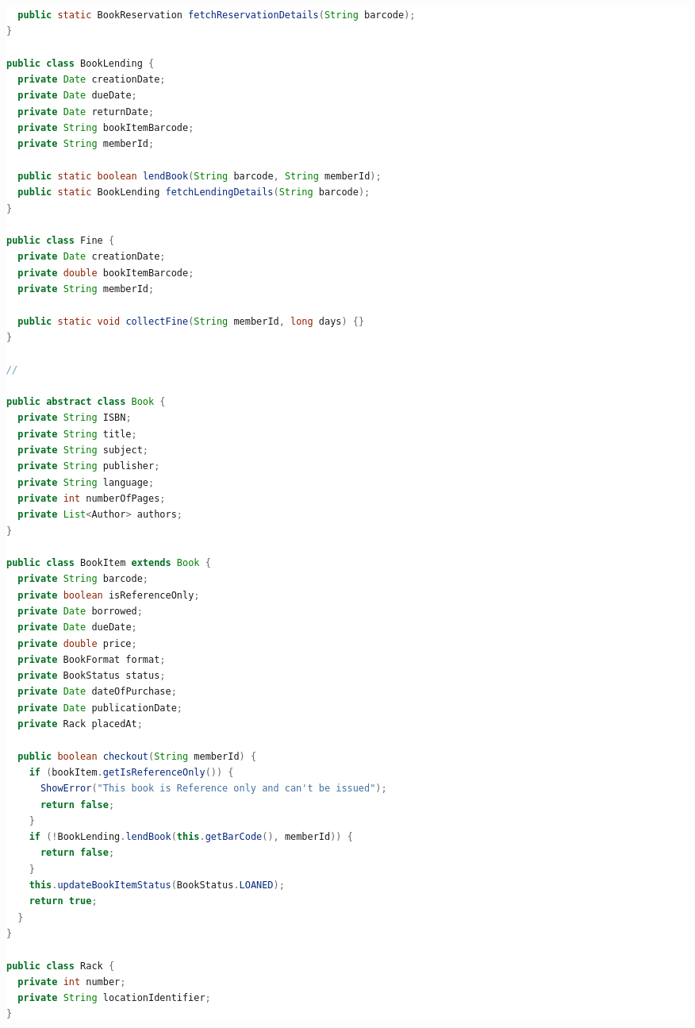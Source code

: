 ```java
  public static BookReservation fetchReservationDetails(String barcode);
}

public class BookLending {
  private Date creationDate;
  private Date dueDate;
  private Date returnDate;
  private String bookItemBarcode;
  private String memberId;

  public static boolean lendBook(String barcode, String memberId);
  public static BookLending fetchLendingDetails(String barcode);
}

public class Fine {
  private Date creationDate;
  private double bookItemBarcode;
  private String memberId;

  public static void collectFine(String memberId, long days) {}
}

//

public abstract class Book {
  private String ISBN;
  private String title;
  private String subject;
  private String publisher;
  private String language;
  private int numberOfPages;
  private List<Author> authors;
}

public class BookItem extends Book {
  private String barcode;
  private boolean isReferenceOnly;
  private Date borrowed;
  private Date dueDate;
  private double price;
  private BookFormat format;
  private BookStatus status;
  private Date dateOfPurchase;
  private Date publicationDate;
  private Rack placedAt;

  public boolean checkout(String memberId) {
    if (bookItem.getIsReferenceOnly()) {
      ShowError("This book is Reference only and can't be issued");
      return false;
    }
    if (!BookLending.lendBook(this.getBarCode(), memberId)) {
      return false;
    }
    this.updateBookItemStatus(BookStatus.LOANED);
    return true;
  }
}

public class Rack {
  private int number;
  private String locationIdentifier;
}
```